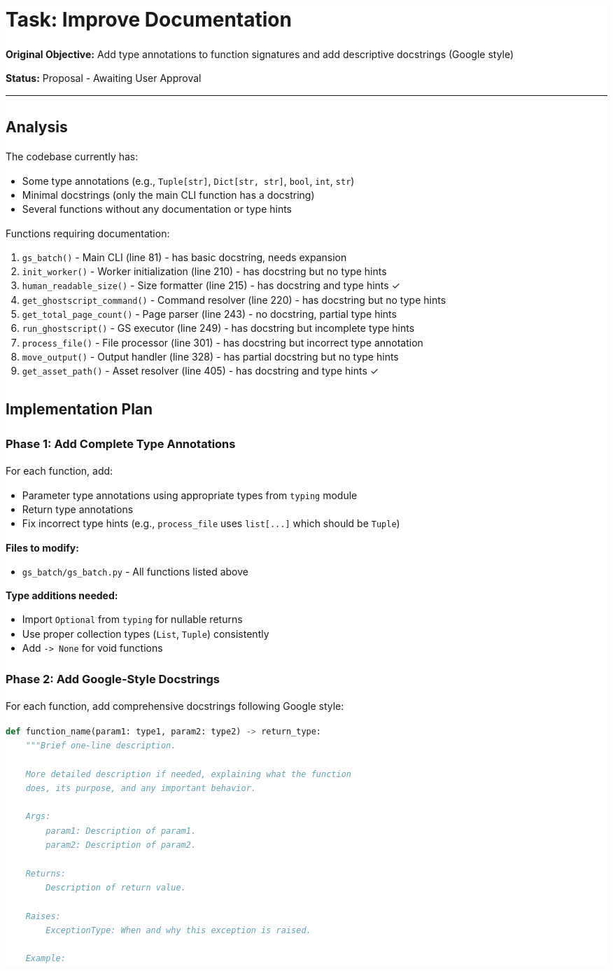 # Task: Improve Documentation

**Original Objective:** Add type annotations to function signatures and add descriptive docstrings (Google style)

**Status:** Proposal - Awaiting User Approval

---

## Analysis

The codebase currently has:
- Some type annotations (e.g., `Tuple[str]`, `Dict[str, str]`, `bool`, `int`, `str`)
- Minimal docstrings (only the main CLI function has a docstring)
- Several functions without any documentation or type hints

Functions requiring documentation:
1. `gs_batch()` - Main CLI (line 81) - has basic docstring, needs expansion
2. `init_worker()` - Worker initialization (line 210) - has docstring but no type hints
3. `human_readable_size()` - Size formatter (line 215) - has docstring and type hints ✓
4. `get_ghostscript_command()` - Command resolver (line 220) - has docstring but no type hints
5. `get_total_page_count()` - Page parser (line 243) - no docstring, partial type hints
6. `run_ghostscript()` - GS executor (line 249) - has docstring but incomplete type hints
7. `process_file()` - File processor (line 301) - has docstring but incorrect type annotation
8. `move_output()` - Output handler (line 328) - has partial docstring but no type hints
9. `get_asset_path()` - Asset resolver (line 405) - has docstring and type hints ✓

## Implementation Plan

### Phase 1: Add Complete Type Annotations
For each function, add:
- Parameter type annotations using appropriate types from `typing` module
- Return type annotations
- Fix incorrect type hints (e.g., `process_file` uses `list[...]` which should be `Tuple`)

**Files to modify:**
- `gs_batch/gs_batch.py` - All functions listed above

**Type additions needed:**
- Import `Optional` from `typing` for nullable returns
- Use proper collection types (`List`, `Tuple`) consistently
- Add `-> None` for void functions

### Phase 2: Add Google-Style Docstrings
For each function, add comprehensive docstrings following Google style:

```python
def function_name(param1: type1, param2: type2) -> return_type:
    """Brief one-line description.

    More detailed description if needed, explaining what the function
    does, its purpose, and any important behavior.

    Args:
        param1: Description of param1.
        param2: Description of param2.

    Returns:
        Description of return value.

    Raises:
        ExceptionType: When and why this exception is raised.

    Example:
```
